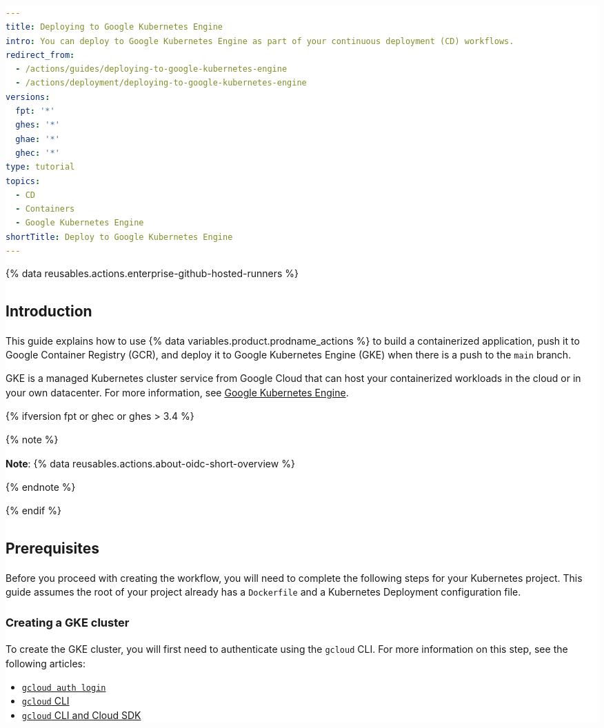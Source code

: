 ```yaml
---
title: Deploying to Google Kubernetes Engine
intro: You can deploy to Google Kubernetes Engine as part of your continuous deployment (CD) workflows.
redirect_from:
  - /actions/guides/deploying-to-google-kubernetes-engine
  - /actions/deployment/deploying-to-google-kubernetes-engine
versions:
  fpt: '*'
  ghes: '*'
  ghae: '*'
  ghec: '*'
type: tutorial
topics:
  - CD
  - Containers
  - Google Kubernetes Engine
shortTitle: Deploy to Google Kubernetes Engine
---
```

 
{% data reusables.actions.enterprise-github-hosted-runners %}

## Introduction

This guide explains how to use {% data variables.product.prodname_actions %} to build a containerized application, push it to Google Container Registry (GCR), and deploy it to Google Kubernetes Engine (GKE) when there is a push to the `main` branch.

GKE is a managed Kubernetes cluster service from Google Cloud that can host your containerized workloads in the cloud or in your own datacenter. For more information, see [Google Kubernetes Engine](https://cloud.google.com/kubernetes-engine).

{% ifversion fpt or ghec or ghes > 3.4 %}

{% note %}

**Note**: {% data reusables.actions.about-oidc-short-overview %}

{% endnote %}

{% endif %}

## Prerequisites

Before you proceed with creating the workflow, you will need to complete the following steps for your Kubernetes project. This guide assumes the root of your project already has a `Dockerfile` and a Kubernetes Deployment configuration file.

### Creating a GKE cluster

To create the GKE cluster, you will first need to authenticate using the `gcloud` CLI. For more information on this step, see the following articles:
- [`gcloud auth login`](https://cloud.google.com/sdk/gcloud/reference/auth/login)
- [`gcloud` CLI](https://cloud.google.com/sdk/gcloud/reference)
- [`gcloud` CLI and Cloud SDK](https://cloud.google.com/sdk/gcloud#the_gcloud_cli_and_cloud_sdk)
